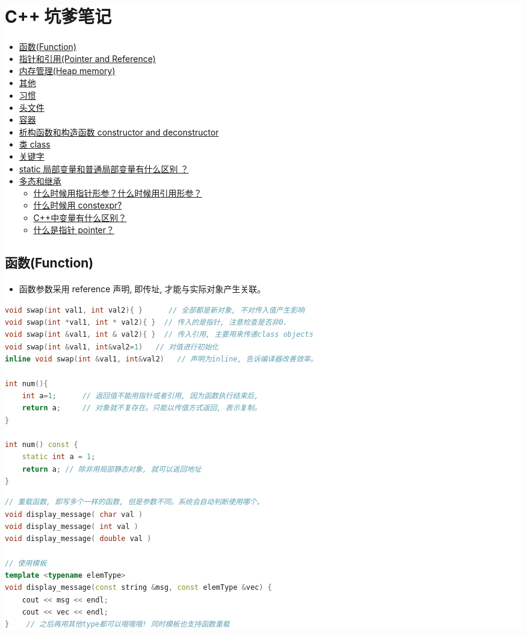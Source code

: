 # C++ 坑爹笔记



*   [函数(Function)](#函数function)
*   [指针和引用(Pointer and Reference)](#指针和引用pointer-and-reference)
*   [内存管理(Heap memory)](#内存管理heap-memory)
*   [其他](#其他)
*   [习惯](#习惯)
*   [头文件](#头文件)
*   [容器](#容器)
*   [析构函数和构造函数 constructor and deconstructor](#析构函数和构造函数-constructor-and-deconstructor)
*   [类 class](#类-class)
*   [关键字](#关键字)
*   [static 局部变量和普通局部变量有什么区别 ？](#static-局部变量和普通局部变量有什么区别-)
*   [多态和继承](#多态和继承)
    *   [什么时候用指针形参？什么时候用引用形参？](#什么时候用指针形参什么时候用引用形参)
    *   [什么时候用 constexpr?](#什么时候用-constexpr)
    *   [C++中变量有什么区别？](#c中变量有什么区别)
    *   [什么是指针 pointer？](#什么是指针-pointer)



## 函数(Function)

*   函数参数采用 reference 声明, 即传址, 才能与实际对象产生关联。

```cpp
void swap(int val1, int val2){ }      // 全部都是新对象, 不对传入值产生影响
void swap(int *val1, int * val2){ }  // 传入的是指针, 注意检查是否非0.
void swap(int &val1, int & val2){ }  // 传入引用, 主要用来传递class objects
void swap(int &val1, int&val2=1)   // 对值进行初始化
inline void swap(int &val1, int&val2)   // 声明为inline, 告诉编译器改善效率。

int num(){
    int a=1;      // 返回值不能用指针或者引用, 因为函数执行结束后,
    return a;     // 对象就不复存在。只能以传值方式返回, 表示复制。
}

int num() const {
    static int a = 1;
    return a; // 除非用局部静态对象, 就可以返回地址
}
```

```cpp
// 重载函数, 即写多个一样的函数, 但是参数不同。系统会自动判断使用哪个。
void display_message( char val )
void display_message( int val )
void display_message( double val )

// 使用模板
template <typename elemType>
void display_message(const string &msg, const elemType &vec) {
    cout << msg << endl;
    cout << vec << endl;
}    // 之后再用其他type都可以哦哦哦! 同时模板也支持函数重载
```

